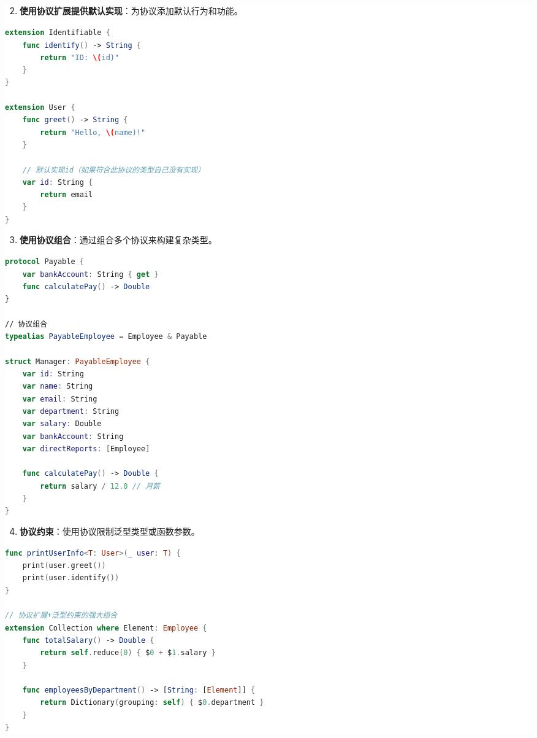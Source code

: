 ```swift
```

2. **使用协议扩展提供默认实现**：为协议添加默认行为和功能。

```swift
extension Identifiable {
    func identify() -> String {
        return "ID: \(id)"
    }
}

extension User {
    func greet() -> String {
        return "Hello, \(name)!"
    }
    
    // 默认实现id（如果符合此协议的类型自己没有实现）
    var id: String {
        return email
    }
}
```

3. **使用协议组合**：通过组合多个协议来构建复杂类型。

```swift
protocol Payable {
    var bankAccount: String { get }
    func calculatePay() -> Double
}

// 协议组合
typealias PayableEmployee = Employee & Payable

struct Manager: PayableEmployee {
    var id: String
    var name: String
    var email: String
    var department: String
    var salary: Double
    var bankAccount: String
    var directReports: [Employee]
    
    func calculatePay() -> Double {
        return salary / 12.0 // 月薪
    }
}
```

4. **协议约束**：使用协议限制泛型类型或函数参数。

```swift
func printUserInfo<T: User>(_ user: T) {
    print(user.greet())
    print(user.identify())
}

// 协议扩展+泛型约束的强大组合
extension Collection where Element: Employee {
    func totalSalary() -> Double {
        return self.reduce(0) { $0 + $1.salary }
    }
    
    func employeesByDepartment() -> [String: [Element]] {
        return Dictionary(grouping: self) { $0.department }
    }
}
```